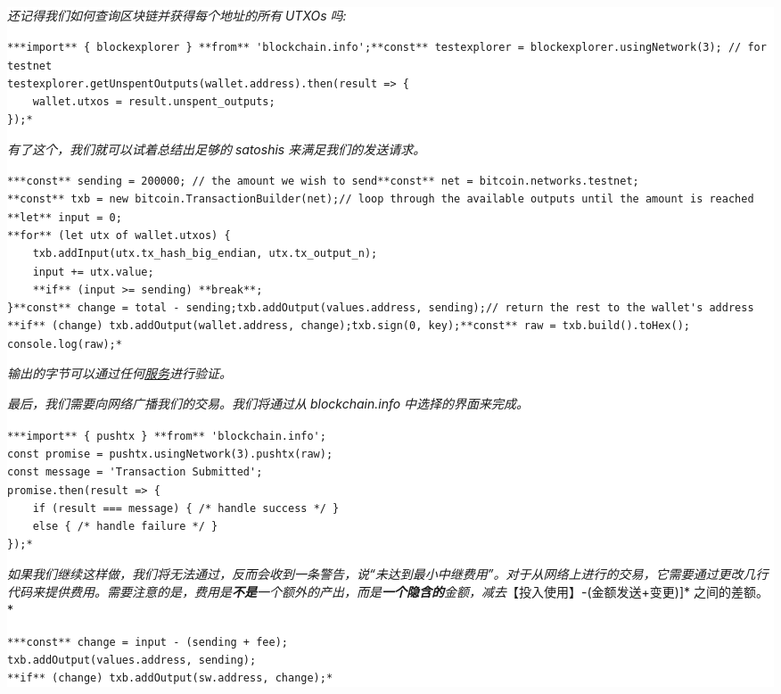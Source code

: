*还记得我们如何查询区块链并获得每个地址的所有 UTXOs 吗:*

```
***import** { blockexplorer } **from** 'blockchain.info';**const** testexplorer = blockexplorer.usingNetwork(3); // for testnet
testexplorer.getUnspentOutputs(wallet.address).then(result => {
    wallet.utxos = result.unspent_outputs;
});*
```

*有了这个，我们就可以试着总结出足够的 *satoshis* 来满足我们的发送请求。*

```
***const** sending = 200000; // the amount we wish to send**const** net = bitcoin.networks.testnet;
**const** txb = new bitcoin.TransactionBuilder(net);// loop through the available outputs until the amount is reached
**let** input = 0;
**for** (let utx of wallet.utxos) {
    txb.addInput(utx.tx_hash_big_endian, utx.tx_output_n);
    input += utx.value;
    **if** (input >= sending) **break**;
}**const** change = total - sending;txb.addOutput(values.address, sending);// return the rest to the wallet's address
**if** (change) txb.addOutput(wallet.address, change);txb.sign(0, key);**const** raw = txb.build().toHex();
console.log(raw);*
```

*输出的字节可以通过任何[服务](https://blockchain.info/decode-tx)进行验证。*

*最后，我们需要向网络广播我们的交易。我们将通过从 *blockchain.info* 中选择的界面来完成。*

```
***import** { pushtx } **from** 'blockchain.info';
const promise = pushtx.usingNetwork(3).pushtx(raw);
const message = 'Transaction Submitted';
promise.then(result => {
    if (result === message) { /* handle success */ } 
    else { /* handle failure */ } 
});*
```

*如果我们继续这样做，我们将无法通过，反而会收到一条警告，说“未达到最小中继费用”。对于从网络上进行的交易，它需要通过更改几行代码来提供费用。需要注意的是，费用是**不是**一个额外的产出，而是**一个隐含的**金额，减去*【投入使用】-(金额发送+变更)]* 之间的差额。*

```
***const** change = input - (sending + fee);
txb.addOutput(values.address, sending);
**if** (change) txb.addOutput(sw.address, change);*
```

